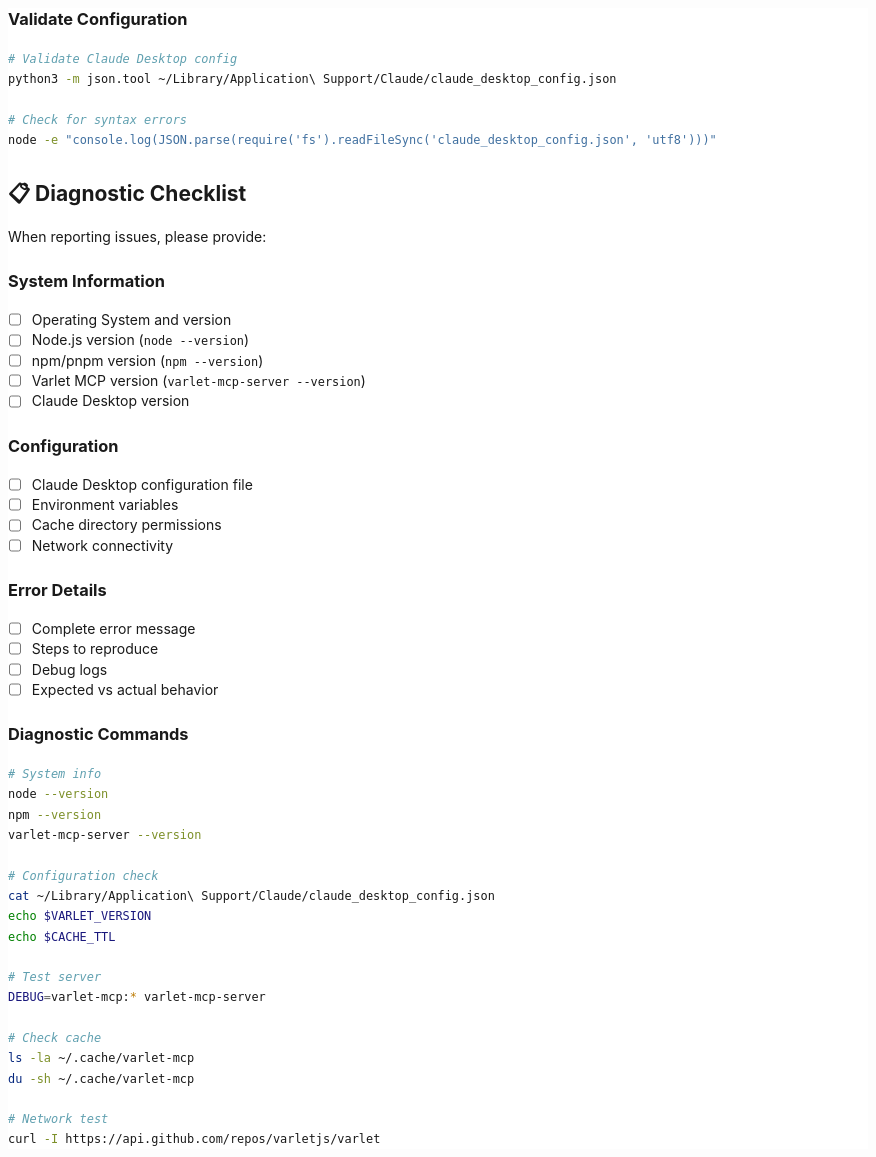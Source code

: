 ### Validate Configuration

```bash
# Validate Claude Desktop config
python3 -m json.tool ~/Library/Application\ Support/Claude/claude_desktop_config.json

# Check for syntax errors
node -e "console.log(JSON.parse(require('fs').readFileSync('claude_desktop_config.json', 'utf8')))"
```

## 📋 Diagnostic Checklist

When reporting issues, please provide:

### System Information
- [ ] Operating System and version
- [ ] Node.js version (`node --version`)
- [ ] npm/pnpm version (`npm --version`)
- [ ] Varlet MCP version (`varlet-mcp-server --version`)
- [ ] Claude Desktop version

### Configuration
- [ ] Claude Desktop configuration file
- [ ] Environment variables
- [ ] Cache directory permissions
- [ ] Network connectivity

### Error Details
- [ ] Complete error message
- [ ] Steps to reproduce
- [ ] Debug logs
- [ ] Expected vs actual behavior

### Diagnostic Commands

```bash
# System info
node --version
npm --version
varlet-mcp-server --version

# Configuration check
cat ~/Library/Application\ Support/Claude/claude_desktop_config.json
echo $VARLET_VERSION
echo $CACHE_TTL

# Test server
DEBUG=varlet-mcp:* varlet-mcp-server

# Check cache
ls -la ~/.cache/varlet-mcp
du -sh ~/.cache/varlet-mcp

# Network test
curl -I https://api.github.com/repos/varletjs/varlet
```
